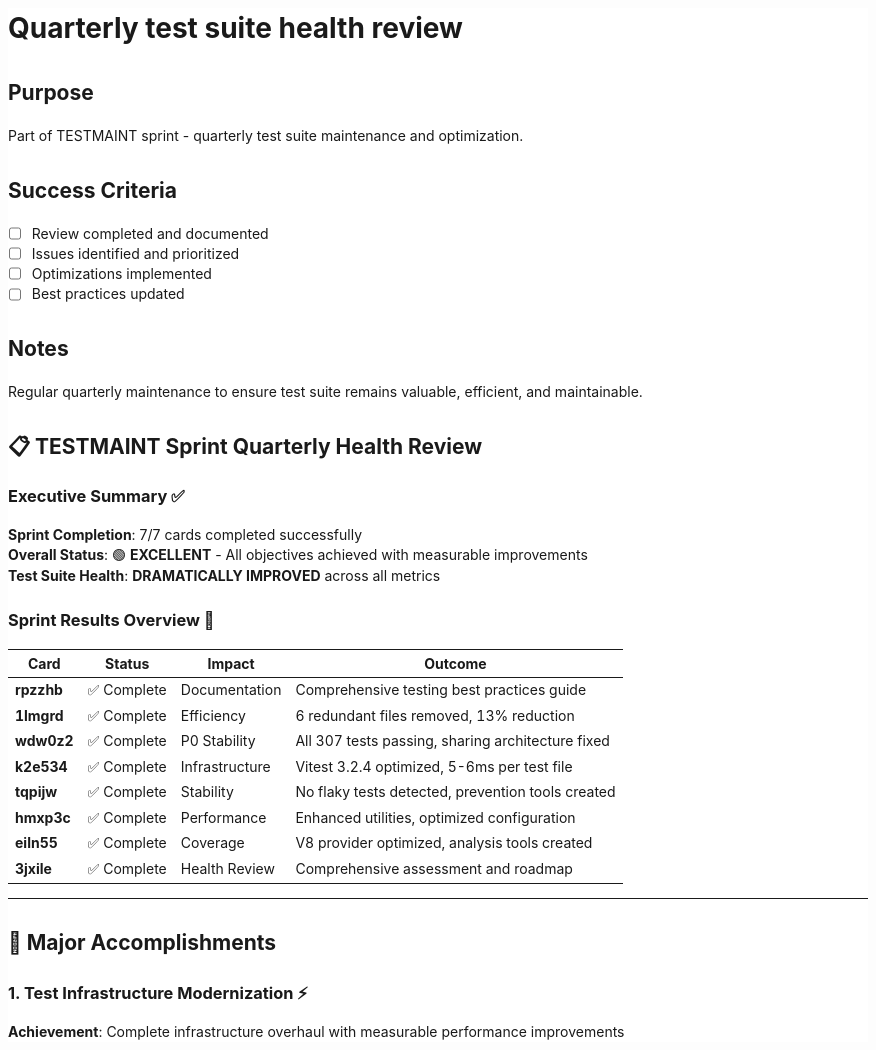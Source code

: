 # Quarterly test suite health review

## Purpose
Part of TESTMAINT sprint - quarterly test suite maintenance and optimization.

## Success Criteria
- [ ] Review completed and documented
- [ ] Issues identified and prioritized
- [ ] Optimizations implemented
- [ ] Best practices updated

## Notes
Regular quarterly maintenance to ensure test suite remains valuable, efficient, and maintainable.

## 📋 TESTMAINT Sprint Quarterly Health Review

### Executive Summary ✅

**Sprint Completion**: 7/7 cards completed successfully  
**Overall Status**: 🟢 **EXCELLENT** - All objectives achieved with measurable improvements  
**Test Suite Health**: **DRAMATICALLY IMPROVED** across all metrics  

### Sprint Results Overview 🎯

| Card | Status | Impact | Outcome |
|------|--------|---------|---------|
| **rpzzhb** | ✅ Complete | Documentation | Comprehensive testing best practices guide |
| **1lmgrd** | ✅ Complete | Efficiency | 6 redundant files removed, 13% reduction |
| **wdw0z2** | ✅ Complete | P0 Stability | All 307 tests passing, sharing architecture fixed |
| **k2e534** | ✅ Complete | Infrastructure | Vitest 3.2.4 optimized, 5-6ms per test file |
| **tqpijw** | ✅ Complete | Stability | No flaky tests detected, prevention tools created |
| **hmxp3c** | ✅ Complete | Performance | Enhanced utilities, optimized configuration |
| **eiln55** | ✅ Complete | Coverage | V8 provider optimized, analysis tools created |
| **3jxile** | ✅ Complete | Health Review | Comprehensive assessment and roadmap |

---

## 🚀 Major Accomplishments

### 1. Test Infrastructure Modernization ⚡
**Achievement**: Complete infrastructure overhaul with measurable performance improvements
